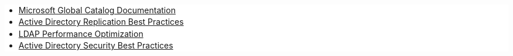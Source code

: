 - [Microsoft Global Catalog Documentation](https://docs.microsoft.com/en-us/windows-server/identity/ad-ds/plan/planning-global-catalog-server-placement)
- [Active Directory Replication Best Practices](https://docs.microsoft.com/en-us/windows-server/identity/ad-ds/manage/troubleshoot/troubleshooting-active-directory-replication-problems)
- [LDAP Performance Optimization](https://docs.microsoft.com/en-us/windows/win32/ad/performance-considerations)
- [Active Directory Security Best Practices](https://docs.microsoft.com/en-us/windows-server/identity/ad-ds/plan/security-best-practices/)
